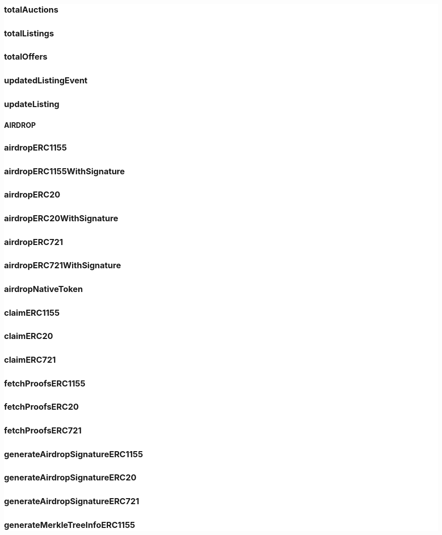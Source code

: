 ### totalAuctions

### totalListings

### totalOffers

### updatedListingEvent

### updateListing

#### AIRDROP

### airdropERC1155

### airdropERC1155WithSignature

### airdropERC20

### airdropERC20WithSignature

### airdropERC721

### airdropERC721WithSignature

### airdropNativeToken

### claimERC1155

### claimERC20

### claimERC721

### fetchProofsERC1155

### fetchProofsERC20

### fetchProofsERC721

### generateAirdropSignatureERC1155

### generateAirdropSignatureERC20

### generateAirdropSignatureERC721

### generateMerkleTreeInfoERC1155
